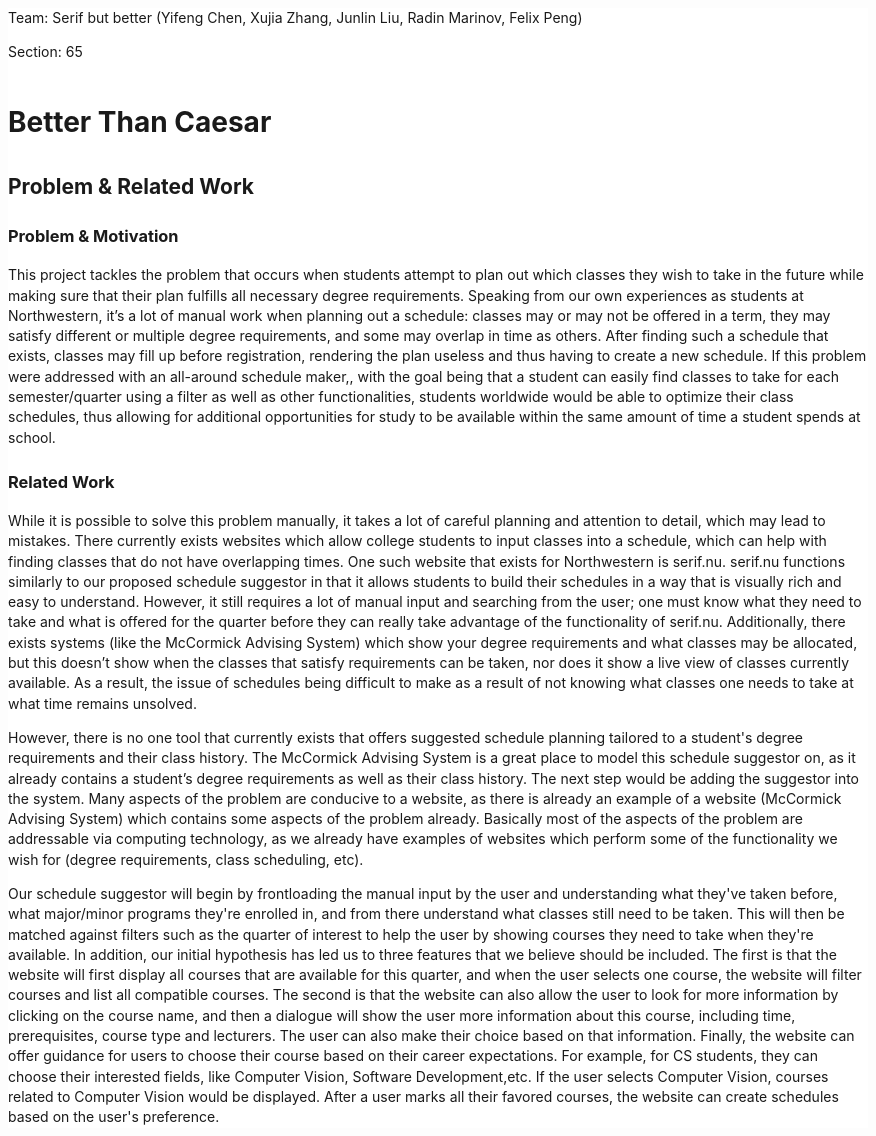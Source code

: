 Team: Serif but better (Yifeng Chen, Xujia Zhang, Junlin Liu, Radin Marinov, Felix Peng)

Section: 65

# Better Than Caesar

## Problem & Related Work

### Problem & Motivation

This project tackles the problem that occurs when students attempt to plan out which classes they wish to take in the future while making sure that their plan fulfills all necessary degree requirements. Speaking from our own experiences as students at Northwestern, it’s a lot of manual work when planning out a schedule: classes may or may not be offered in a term, they may satisfy different or multiple degree requirements, and some may overlap in time as others. After finding such a schedule that exists, classes may fill up before registration, rendering the plan useless and thus having to create a new schedule. If this problem were addressed with an all-around schedule maker,, with the goal being that a student can easily find classes to take for each semester/quarter using a filter as well as other functionalities, students worldwide would be able to optimize their class schedules, thus allowing for additional opportunities for study to be available within the same amount of time a student spends at school. 

### Related Work

While it is possible to solve this problem manually, it takes a lot of careful planning and attention to detail, which may lead to mistakes. There currently exists websites which allow college students to input classes into a schedule, which can help with finding classes that do not have overlapping times. One such website that exists for Northwestern is serif.nu. serif.nu functions similarly to our proposed schedule suggestor in that it allows students to build their schedules in a way that is visually rich and easy to understand. However, it still requires a lot of manual input and searching from the user; one must know what they need to take and what is offered for the quarter before they can really take advantage of the functionality of serif.nu. Additionally, there exists systems (like the McCormick Advising System) which show your degree requirements and what classes may be allocated, but this doesn’t show when the classes that satisfy requirements can be taken, nor does it show a live view of classes currently available. As a result, the issue of schedules being difficult to make as a result of not knowing what classes one needs to take at what time remains unsolved. 

However, there is no one tool that currently exists that offers suggested schedule planning tailored to a student's degree requirements and their class history. The McCormick Advising System is a great place to model this schedule suggestor on, as it already contains a student’s degree requirements as well as their class history. The next step would be adding the suggestor into the system. Many aspects of the problem are conducive to a website, as there is already an example of a website (McCormick Advising System) which contains some aspects of the problem already. Basically most of the aspects of the problem are addressable via computing technology, as we already have examples of websites which perform some of the functionality we wish for (degree requirements, class scheduling, etc). 

Our schedule suggestor will begin by frontloading the manual input by the user and understanding what they've taken before, what major/minor programs they're enrolled in, and from there understand what classes still need to be taken. This will then be matched against filters such as the quarter of interest to help the user by showing courses they need to take when they're available. In addition, our initial hypothesis has led us to three features that we believe should be included. The first is that the website will first display all courses that are available for this quarter, and when the user selects one course, the website will filter courses and list all compatible courses. The second is that the website can also allow the user to look for more information by clicking on the course name, and then a dialogue will show the user more information about this course, including time, prerequisites, course type and lecturers. The user can also make their choice based on that information. Finally, the website can offer guidance for users to choose their course based on their career expectations. For example, for CS students, they can choose their interested fields, like Computer Vision, Software Development,etc. If the user selects Computer Vision, courses related to Computer Vision would be displayed. After a user marks all their favored courses, the website can create schedules based on the user's preference.
